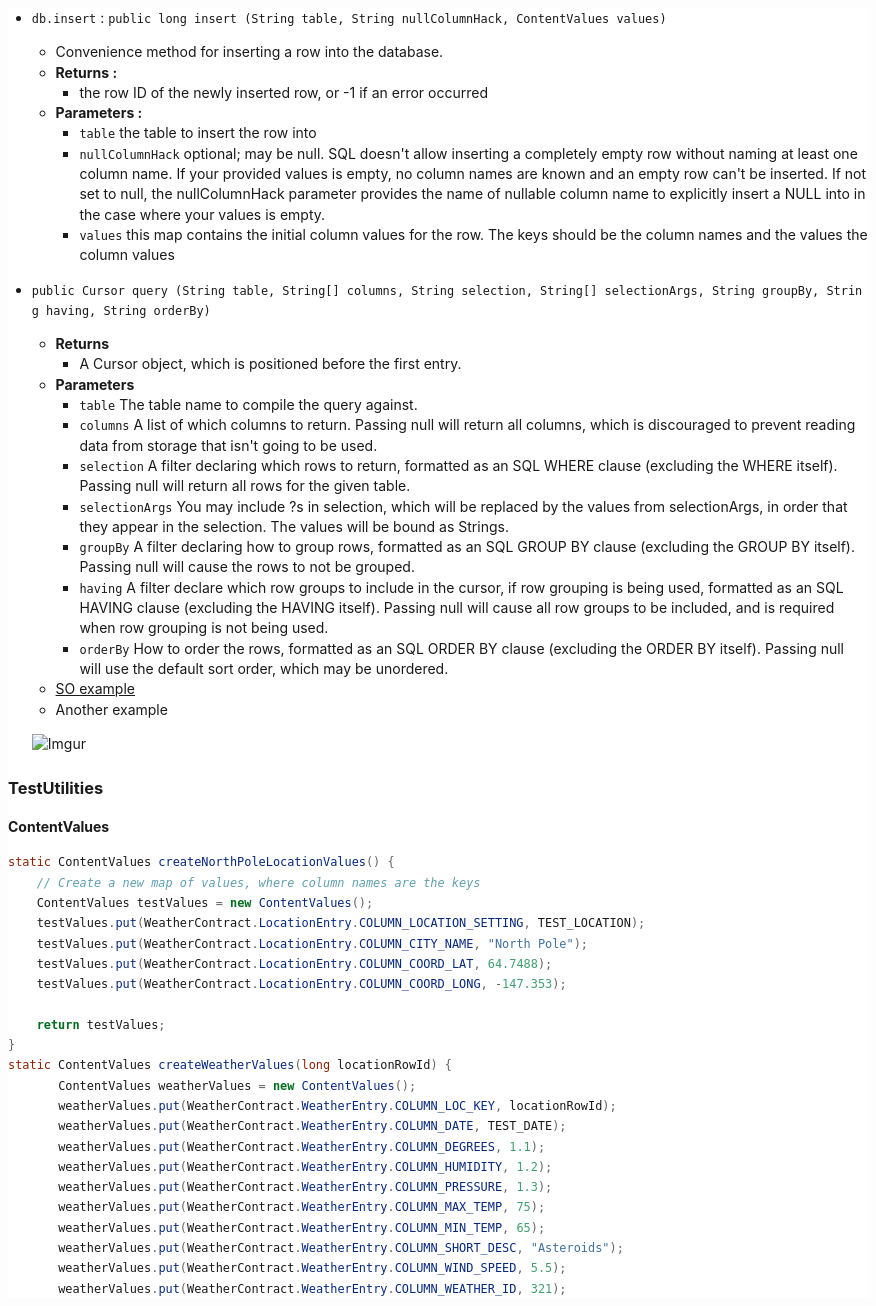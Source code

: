 * `db.insert` : `public long insert (String table, String nullColumnHack, ContentValues values)`
  * Convenience method for inserting a row into the database.
  * **Returns :**
    * the row ID of the newly inserted row, or -1 if an error occurred
  * **Parameters :**
    * `table`	the table to insert the row into
    * `nullColumnHack`	optional; may be null. SQL doesn't allow inserting a completely empty row    without naming at least one column name. If your provided values is empty, no column names are known and an empty row can't be inserted. If not set to null, the nullColumnHack parameter provides the name of nullable column name to explicitly insert a NULL into in the case where your values is empty.
    * `values`	this map contains the initial column values for the row. The keys should be the column names and the values the column values
* `public Cursor query (String table, String[] columns, String selection, String[] selectionArgs, String groupBy, String having, String orderBy)`
  * **Returns**
    * A Cursor object, which is positioned before the first entry.
  * **Parameters**
    * `table`	The table name to compile the query against.
    * `columns`	A list of which columns to return. Passing null will return all columns, which is discouraged to prevent reading data from storage that isn't going to be used.
    * `selection`	A filter declaring which rows to return, formatted as an SQL WHERE clause (excluding the WHERE itself). Passing null will return all rows for the given table.
    * `selectionArgs`	You may include ?s in selection, which will be replaced by the values from selectionArgs, in order that they appear in the selection. The values will be bound as Strings.
    * `groupBy`	A filter declaring how to group rows, formatted as an SQL GROUP BY clause (excluding the GROUP BY itself). Passing null will cause the rows to not be grouped.
    * `having`	A filter declare which row groups to include in the cursor, if row grouping is being used, formatted as an SQL HAVING clause (excluding the HAVING itself). Passing null will cause all row groups to be included, and is required when row grouping is not being used.
    * `orderBy`	How to order the rows, formatted as an SQL ORDER BY clause (excluding the ORDER BY itself). Passing null will use the default sort order, which may be unordered.
  * [SO example](http://stackoverflow.com/questions/10600670/sqlitedatabase-query-method)
  * Another example

  ![Imgur](http://i.imgur.com/zXEU8i9.png)   

### TestUtilities

**ContentValues**

``` java
static ContentValues createNorthPoleLocationValues() {
    // Create a new map of values, where column names are the keys
    ContentValues testValues = new ContentValues();
    testValues.put(WeatherContract.LocationEntry.COLUMN_LOCATION_SETTING, TEST_LOCATION);
    testValues.put(WeatherContract.LocationEntry.COLUMN_CITY_NAME, "North Pole");
    testValues.put(WeatherContract.LocationEntry.COLUMN_COORD_LAT, 64.7488);
    testValues.put(WeatherContract.LocationEntry.COLUMN_COORD_LONG, -147.353);

    return testValues;
}
static ContentValues createWeatherValues(long locationRowId) {
       ContentValues weatherValues = new ContentValues();
       weatherValues.put(WeatherContract.WeatherEntry.COLUMN_LOC_KEY, locationRowId);
       weatherValues.put(WeatherContract.WeatherEntry.COLUMN_DATE, TEST_DATE);
       weatherValues.put(WeatherContract.WeatherEntry.COLUMN_DEGREES, 1.1);
       weatherValues.put(WeatherContract.WeatherEntry.COLUMN_HUMIDITY, 1.2);
       weatherValues.put(WeatherContract.WeatherEntry.COLUMN_PRESSURE, 1.3);
       weatherValues.put(WeatherContract.WeatherEntry.COLUMN_MAX_TEMP, 75);
       weatherValues.put(WeatherContract.WeatherEntry.COLUMN_MIN_TEMP, 65);
       weatherValues.put(WeatherContract.WeatherEntry.COLUMN_SHORT_DESC, "Asteroids");
       weatherValues.put(WeatherContract.WeatherEntry.COLUMN_WIND_SPEED, 5.5);
       weatherValues.put(WeatherContract.WeatherEntry.COLUMN_WEATHER_ID, 321);

```
